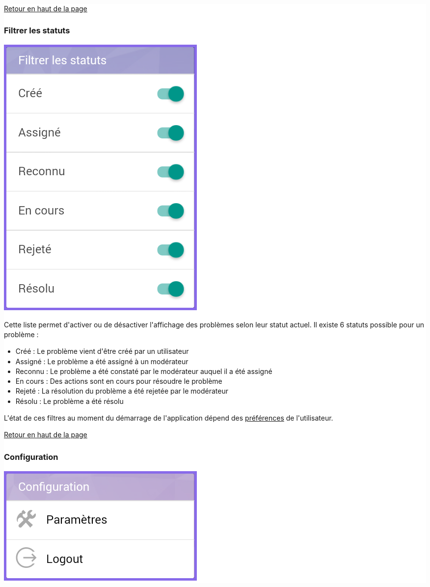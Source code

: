 <a href="#top">Retour en haut de la page</a>

<a name="issue-states"></a>
### Filtrer les statuts

![Menu principal - Filtrer les statuts](docs/main-menu-states.png)

Cette liste permet d'activer ou de désactiver l'affichage des problèmes selon leur statut actuel. Il existe 6 statuts possible pour un problème :
* Créé : Le problème vient d'être créé par un utilisateur
* Assigné : Le problème a été assigné à un modérateur
* Reconnu : Le problème a été constaté par le modérateur auquel il a été assigné
* En cours : Des actions sont en cours pour résoudre le problème
* Rejeté : La résolution du problème a été rejetée par le modérateur
* Résolu : Le problème a été résolu

L'état de ces filtres au moment du démarrage de l'application dépend des [préférences](#settings) de l'utilisateur.

<a href="#top">Retour en haut de la page</a>

<a name="settings-configuration"></a>
### Configuration

![Menu principal - Configuration](docs/main-menu-config.png)
